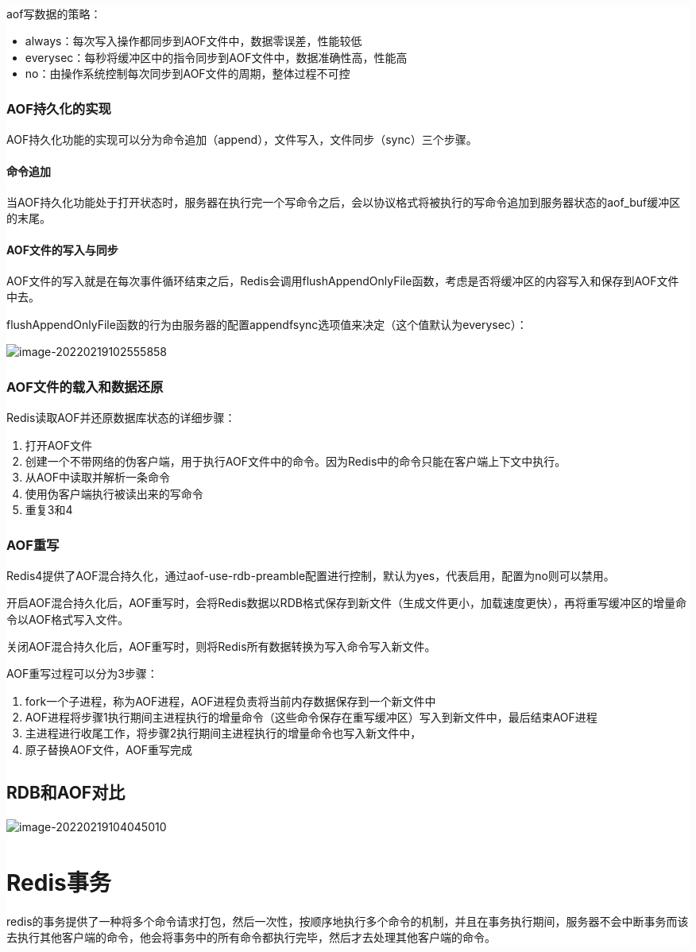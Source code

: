 aof写数据的策略：

* always：每次写入操作都同步到AOF文件中，数据零误差，性能较低
* everysec：每秒将缓冲区中的指令同步到AOF文件中，数据准确性高，性能高
* no：由操作系统控制每次同步到AOF文件的周期，整体过程不可控

### AOF持久化的实现

AOF持久化功能的实现可以分为命令追加（append），文件写入，文件同步（sync）三个步骤。

#### 命令追加

当AOF持久化功能处于打开状态时，服务器在执行完一个写命令之后，会以协议格式将被执行的写命令追加到服务器状态的aof_buf缓冲区的末尾。

#### AOF文件的写入与同步

AOF文件的写入就是在每次事件循环结束之后，Redis会调用flushAppendOnlyFile函数，考虑是否将缓冲区的内容写入和保存到AOF文件中去。

flushAppendOnlyFile函数的行为由服务器的配置appendfsync选项值来决定（这个值默认为everysec）：

![image-20220219102555858](C:\Users\lfl\AppData\Roaming\Typora\typora-user-images\image-20220219102555858.png)

### AOF文件的载入和数据还原

Redis读取AOF并还原数据库状态的详细步骤：

1. 打开AOF文件
2. 创建一个不带网络的伪客户端，用于执行AOF文件中的命令。因为Redis中的命令只能在客户端上下文中执行。
3. 从AOF中读取并解析一条命令
4. 使用伪客户端执行被读出来的写命令
5. 重复3和4

### AOF重写

Redis4提供了AOF混合持久化，通过aof-use-rdb-preamble配置进行控制，默认为yes，代表启用，配置为no则可以禁用。

开启AOF混合持久化后，AOF重写时，会将Redis数据以RDB格式保存到新文件（生成文件更小，加载速度更快），再将重写缓冲区的增量命令以AOF格式写入文件。

关闭AOF混合持久化后，AOF重写时，则将Redis所有数据转换为写入命令写入新文件。

AOF重写过程可以分为3步骤：

1. fork一个子进程，称为AOF进程，AOF进程负责将当前内存数据保存到一个新文件中
2. AOF进程将步骤1执行期间主进程执行的增量命令（这些命令保存在重写缓冲区）写入到新文件中，最后结束AOF进程
3. 主进程进行收尾工作，将步骤2执行期间主进程执行的增量命令也写入新文件中，
4. 原子替换AOF文件，AOF重写完成

## RDB和AOF对比

![image-20220219104045010](C:\Users\lfl\AppData\Roaming\Typora\typora-user-images\image-20220219104045010.png)

# Redis事务

redis的事务提供了一种将多个命令请求打包，然后一次性，按顺序地执行多个命令的机制，并且在事务执行期间，服务器不会中断事务而该去执行其他客户端的命令，他会将事务中的所有命令都执行完毕，然后才去处理其他客户端的命令。
